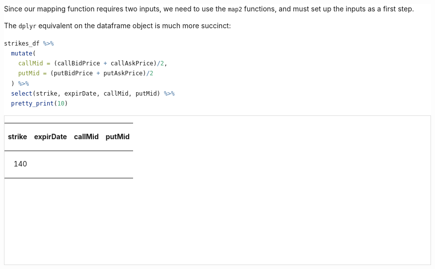 </table>

</div>

Since our mapping function requires two inputs, we need to use the
`map2` functions, and must set up the inputs as a first step.

The `dplyr` equivalent on the dataframe object is much more succinct:

``` r
strikes_df %>%
  mutate(
    callMid = (callBidPrice + callAskPrice)/2,
    putMid = (putBidPrice + putAskPrice)/2
  ) %>%
  select(strike, expirDate, callMid, putMid) %>%
  pretty_print(10)
```

<div style="border: 1px solid #ddd; padding: 0px; overflow-y: scroll; height:300px; ">

<table class="table" style="margin-left: auto; margin-right: auto;">

<thead>

<tr>

<th style="text-align:right;position: sticky; top:0; background-color: #FFFFFF;">

strike

</th>

<th style="text-align:left;position: sticky; top:0; background-color: #FFFFFF;">

expirDate

</th>

<th style="text-align:right;position: sticky; top:0; background-color: #FFFFFF;">

callMid

</th>

<th style="text-align:right;position: sticky; top:0; background-color: #FFFFFF;">

putMid

</th>

</tr>

</thead>

<tbody>

<tr>

<td style="text-align:right;">

140

</td>
